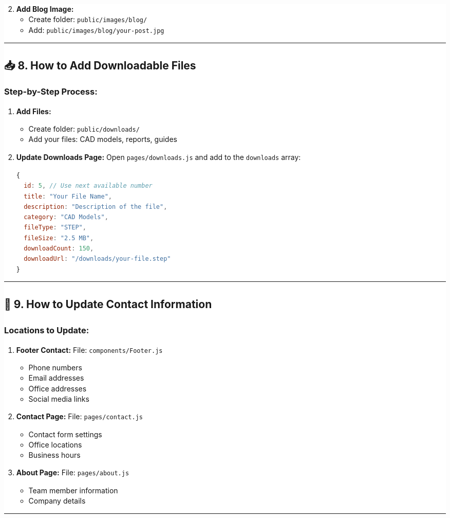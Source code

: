 2. **Add Blog Image:**
   - Create folder: `public/images/blog/`
   - Add: `public/images/blog/your-post.jpg`

---

## 📥 8. How to Add Downloadable Files

### Step-by-Step Process:

1. **Add Files:**
   - Create folder: `public/downloads/`
   - Add your files: CAD models, reports, guides

2. **Update Downloads Page:**
   Open `pages/downloads.js` and add to the `downloads` array:
   ```javascript
   {
     id: 5, // Use next available number
     title: "Your File Name",
     description: "Description of the file",
     category: "CAD Models",
     fileType: "STEP",
     fileSize: "2.5 MB",
     downloadCount: 150,
     downloadUrl: "/downloads/your-file.step"
   }
   ```

---

## 🔧 9. How to Update Contact Information

### Locations to Update:

1. **Footer Contact:**
   File: `components/Footer.js`
   - Phone numbers
   - Email addresses
   - Office addresses
   - Social media links

2. **Contact Page:**
   File: `pages/contact.js`
   - Contact form settings
   - Office locations
   - Business hours

3. **About Page:**
   File: `pages/about.js`
   - Team member information
   - Company details

---